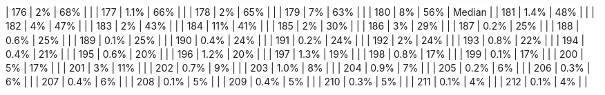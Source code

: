 | 176 | 2% | 68% |  |
| 177 | 1.1% | 66% |  |
| 178 | 2% | 65% |  |
| 179 | 7% | 63% |  |
| 180 | 8% | 56% | Median |
| 181 | 1.4% | 48% |  |
| 182 | 4% | 47% |  |
| 183 | 2% | 43% |  |
| 184 | 11% | 41% |  |
| 185 | 2% | 30% |  |
| 186 | 3% | 29% |  |
| 187 | 0.2% | 25% |  |
| 188 | 0.6% | 25% |  |
| 189 | 0.1% | 25% |  |
| 190 | 0.4% | 24% |  |
| 191 | 0.2% | 24% |  |
| 192 | 2% | 24% |  |
| 193 | 0.8% | 22% |  |
| 194 | 0.4% | 21% |  |
| 195 | 0.6% | 20% |  |
| 196 | 1.2% | 20% |  |
| 197 | 1.3% | 19% |  |
| 198 | 0.8% | 17% |  |
| 199 | 0.1% | 17% |  |
| 200 | 5% | 17% |  |
| 201 | 3% | 11% |  |
| 202 | 0.7% | 9% |  |
| 203 | 1.0% | 8% |  |
| 204 | 0.9% | 7% |  |
| 205 | 0.2% | 6% |  |
| 206 | 0.3% | 6% |  |
| 207 | 0.4% | 6% |  |
| 208 | 0.1% | 5% |  |
| 209 | 0.4% | 5% |  |
| 210 | 0.3% | 5% |  |
| 211 | 0.1% | 4% |  |
| 212 | 0.1% | 4% |  |